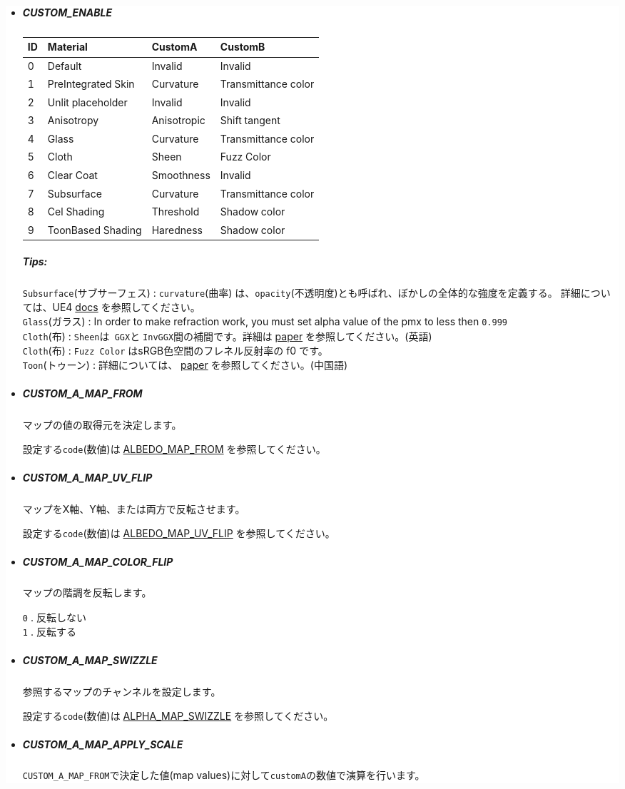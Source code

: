 * ##### CUSTOM_ENABLE
    | ID | Material          | CustomA   | CustomB |
    | :- |:------------------|:----------|:--------|
    | 0  | Default           | Invalid    | Invalid |
    | 1  | PreIntegrated Skin| Curvature  | Transmittance color |
    | 2  | Unlit placeholder | Invalid    | Invalid |
    | 3  | Anisotropy        | Anisotropic| Shift tangent |
    | 4  | Glass             | Curvature  | Transmittance color |
    | 5  | Cloth             | Sheen      | Fuzz Color |
    | 6  | Clear Coat        | Smoothness | Invalid |
    | 7  | Subsurface        | Curvature  | Transmittance color |
    | 8  | Cel Shading       | Threshold  | Shadow color |
    | 9  | ToonBased Shading | Haredness  | Shadow color |

    ##### Tips:  
    `Subsurface`(サブサーフェス) : `curvature`(曲率) は、`opacity`(不透明度)とも呼ばれ、ぼかしの全体的な強度を定義する。 詳細については、UE4 [docs](https://docs.unrealengine.com/latest/INT/Engine/Rendering/Materials/LightingModels/SubSurfaceProfile/index.html) を参照してください。  
    `Glass`(ガラス) : In order to make refraction work, you must set alpha value of the pmx to less then `0.999`  
    `Cloth`(布) : `Sheen`は` GGX`と `InvGGX`間の補間です。詳細は [paper](http://blog.selfshadow.com/publications/s2017-shading-course/imageworks/s2017_pbs_imageworks_sheen.pdf) を参照してください。(英語)  
    `Cloth`(布) : `Fuzz Color` はsRGB色空間のフレネル反射率の f0 です。  
    `Toon`(トゥーン)  : 詳細については、 [paper](https://zhuanlan.zhihu.com/p/26409746) を参照してください。(中国語)  

* ##### CUSTOM_A_MAP_FROM
    マップの値の取得元を決定します。

    設定する`code`(数値)は [ALBEDO_MAP_FROM](#ALBEDO_MAP_FROM) を参照してください。

* ##### CUSTOM_A_MAP_UV_FLIP
    マップをX軸、Y軸、または両方で反転させます。  

    設定する`code`(数値)は [ALBEDO_MAP_UV_FLIP](#ALBEDO_MAP_UV_FLIP) を参照してください。

* ##### CUSTOM_A_MAP_COLOR_FLIP
    マップの階調を反転します。

    `0` . 反転しない  
    `1` . 反転する

* ##### CUSTOM_A_MAP_SWIZZLE
    参照するマップのチャンネルを設定します。

    設定する`code`(数値)は [ALPHA_MAP_SWIZZLE](#ALPHA_MAP_SWIZZLE) を参照してください。

* ##### CUSTOM_A_MAP_APPLY_SCALE
    `CUSTOM_A_MAP_FROM`で決定した値(map values)に対して`customA`の数値で演算を行います。  
